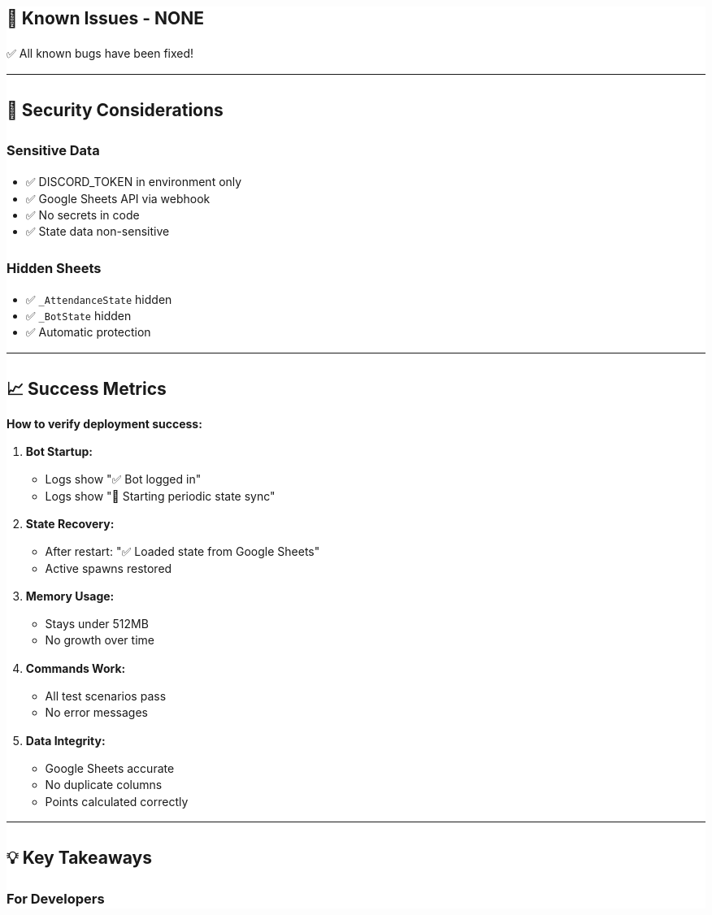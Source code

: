 
## 🐛 Known Issues - NONE

✅ All known bugs have been fixed!

---

## 🔐 Security Considerations

### Sensitive Data
- ✅ DISCORD_TOKEN in environment only
- ✅ Google Sheets API via webhook
- ✅ No secrets in code
- ✅ State data non-sensitive

### Hidden Sheets
- ✅ `_AttendanceState` hidden
- ✅ `_BotState` hidden
- ✅ Automatic protection

---

## 📈 Success Metrics

**How to verify deployment success:**

1. **Bot Startup:**
   - Logs show "✅ Bot logged in"
   - Logs show "🔄 Starting periodic state sync"

2. **State Recovery:**
   - After restart: "✅ Loaded state from Google Sheets"
   - Active spawns restored

3. **Memory Usage:**
   - Stays under 512MB
   - No growth over time

4. **Commands Work:**
   - All test scenarios pass
   - No error messages

5. **Data Integrity:**
   - Google Sheets accurate
   - No duplicate columns
   - Points calculated correctly

---

## 💡 Key Takeaways

### For Developers
